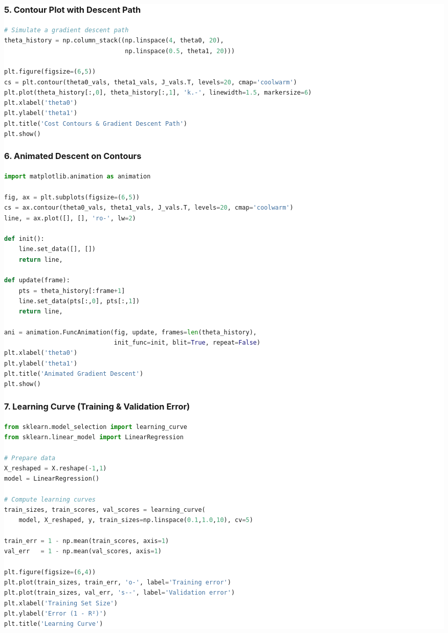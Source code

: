 ### 5. Contour Plot with Descent Path

```python
# Simulate a gradient descent path
theta_history = np.column_stack((np.linspace(4, theta0, 20),
                                 np.linspace(0.5, theta1, 20)))

plt.figure(figsize=(6,5))
cs = plt.contour(theta0_vals, theta1_vals, J_vals.T, levels=20, cmap='coolwarm')
plt.plot(theta_history[:,0], theta_history[:,1], 'k.-', linewidth=1.5, markersize=6)
plt.xlabel('theta0')
plt.ylabel('theta1')
plt.title('Cost Contours & Gradient Descent Path')
plt.show()
```

### 6. Animated Descent on Contours

```python
import matplotlib.animation as animation

fig, ax = plt.subplots(figsize=(6,5))
cs = ax.contour(theta0_vals, theta1_vals, J_vals.T, levels=20, cmap='coolwarm')
line, = ax.plot([], [], 'ro-', lw=2)

def init():
    line.set_data([], [])
    return line,

def update(frame):
    pts = theta_history[:frame+1]
    line.set_data(pts[:,0], pts[:,1])
    return line,

ani = animation.FuncAnimation(fig, update, frames=len(theta_history),
                              init_func=init, blit=True, repeat=False)
plt.xlabel('theta0')
plt.ylabel('theta1')
plt.title('Animated Gradient Descent')
plt.show()
```

### 7. Learning Curve (Training & Validation Error)

```python
from sklearn.model_selection import learning_curve
from sklearn.linear_model import LinearRegression

# Prepare data
X_reshaped = X.reshape(-1,1)
model = LinearRegression()

# Compute learning curves
train_sizes, train_scores, val_scores = learning_curve(
    model, X_reshaped, y, train_sizes=np.linspace(0.1,1.0,10), cv=5)

train_err = 1 - np.mean(train_scores, axis=1)
val_err   = 1 - np.mean(val_scores, axis=1)

plt.figure(figsize=(6,4))
plt.plot(train_sizes, train_err, 'o-', label='Training error')
plt.plot(train_sizes, val_err, 's--', label='Validation error')
plt.xlabel('Training Set Size')
plt.ylabel('Error (1 - R²)')
plt.title('Learning Curve')
```